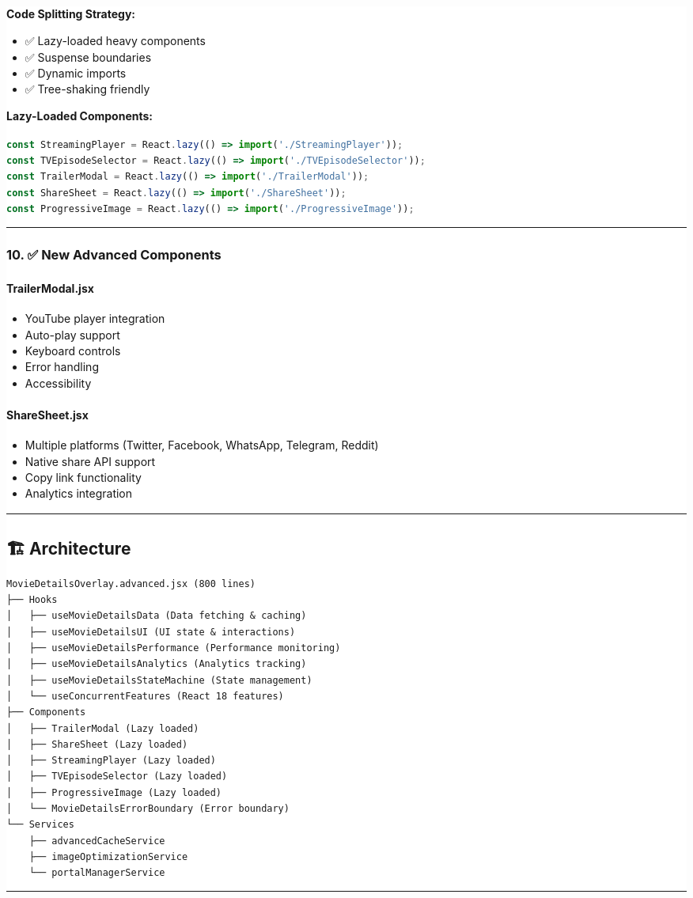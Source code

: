**Code Splitting Strategy:**
- ✅ Lazy-loaded heavy components
- ✅ Suspense boundaries
- ✅ Dynamic imports
- ✅ Tree-shaking friendly

**Lazy-Loaded Components:**
```javascript
const StreamingPlayer = React.lazy(() => import('./StreamingPlayer'));
const TVEpisodeSelector = React.lazy(() => import('./TVEpisodeSelector'));
const TrailerModal = React.lazy(() => import('./TrailerModal'));
const ShareSheet = React.lazy(() => import('./ShareSheet'));
const ProgressiveImage = React.lazy(() => import('./ProgressiveImage'));
```

---

### 10. ✅ New Advanced Components

#### **TrailerModal.jsx**
- YouTube player integration
- Auto-play support
- Keyboard controls
- Error handling
- Accessibility

#### **ShareSheet.jsx**
- Multiple platforms (Twitter, Facebook, WhatsApp, Telegram, Reddit)
- Native share API support
- Copy link functionality
- Analytics integration

---

## 🏗️ Architecture

```
MovieDetailsOverlay.advanced.jsx (800 lines)
├── Hooks
│   ├── useMovieDetailsData (Data fetching & caching)
│   ├── useMovieDetailsUI (UI state & interactions)
│   ├── useMovieDetailsPerformance (Performance monitoring)
│   ├── useMovieDetailsAnalytics (Analytics tracking)
│   ├── useMovieDetailsStateMachine (State management)
│   └── useConcurrentFeatures (React 18 features)
├── Components
│   ├── TrailerModal (Lazy loaded)
│   ├── ShareSheet (Lazy loaded)
│   ├── StreamingPlayer (Lazy loaded)
│   ├── TVEpisodeSelector (Lazy loaded)
│   ├── ProgressiveImage (Lazy loaded)
│   └── MovieDetailsErrorBoundary (Error boundary)
└── Services
    ├── advancedCacheService
    ├── imageOptimizationService
    └── portalManagerService
```

---